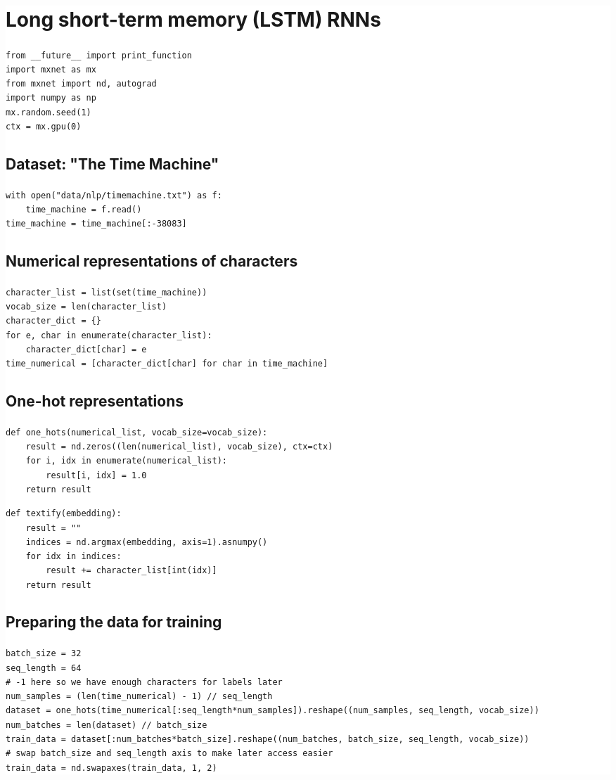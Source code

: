 #  Long short-term memory (LSTM) RNNs

```{.python .input  n=1}
from __future__ import print_function
import mxnet as mx
from mxnet import nd, autograd
import numpy as np
mx.random.seed(1)
ctx = mx.gpu(0)
```

## Dataset: "The Time Machine" 

```{.python .input  n=2}
with open("data/nlp/timemachine.txt") as f:
    time_machine = f.read()
time_machine = time_machine[:-38083]
```

## Numerical representations of characters

```{.python .input  n=3}
character_list = list(set(time_machine))
vocab_size = len(character_list)
character_dict = {}
for e, char in enumerate(character_list):
    character_dict[char] = e
time_numerical = [character_dict[char] for char in time_machine]
```

## One-hot representations

```{.python .input  n=4}
def one_hots(numerical_list, vocab_size=vocab_size):
    result = nd.zeros((len(numerical_list), vocab_size), ctx=ctx)
    for i, idx in enumerate(numerical_list):
        result[i, idx] = 1.0
    return result
```

```{.python .input  n=5}
def textify(embedding):
    result = ""
    indices = nd.argmax(embedding, axis=1).asnumpy()
    for idx in indices:
        result += character_list[int(idx)]
    return result
```

## Preparing the data for training

```{.python .input  n=7}
batch_size = 32
seq_length = 64
# -1 here so we have enough characters for labels later
num_samples = (len(time_numerical) - 1) // seq_length
dataset = one_hots(time_numerical[:seq_length*num_samples]).reshape((num_samples, seq_length, vocab_size))
num_batches = len(dataset) // batch_size
train_data = dataset[:num_batches*batch_size].reshape((num_batches, batch_size, seq_length, vocab_size))
# swap batch_size and seq_length axis to make later access easier
train_data = nd.swapaxes(train_data, 1, 2)
```
